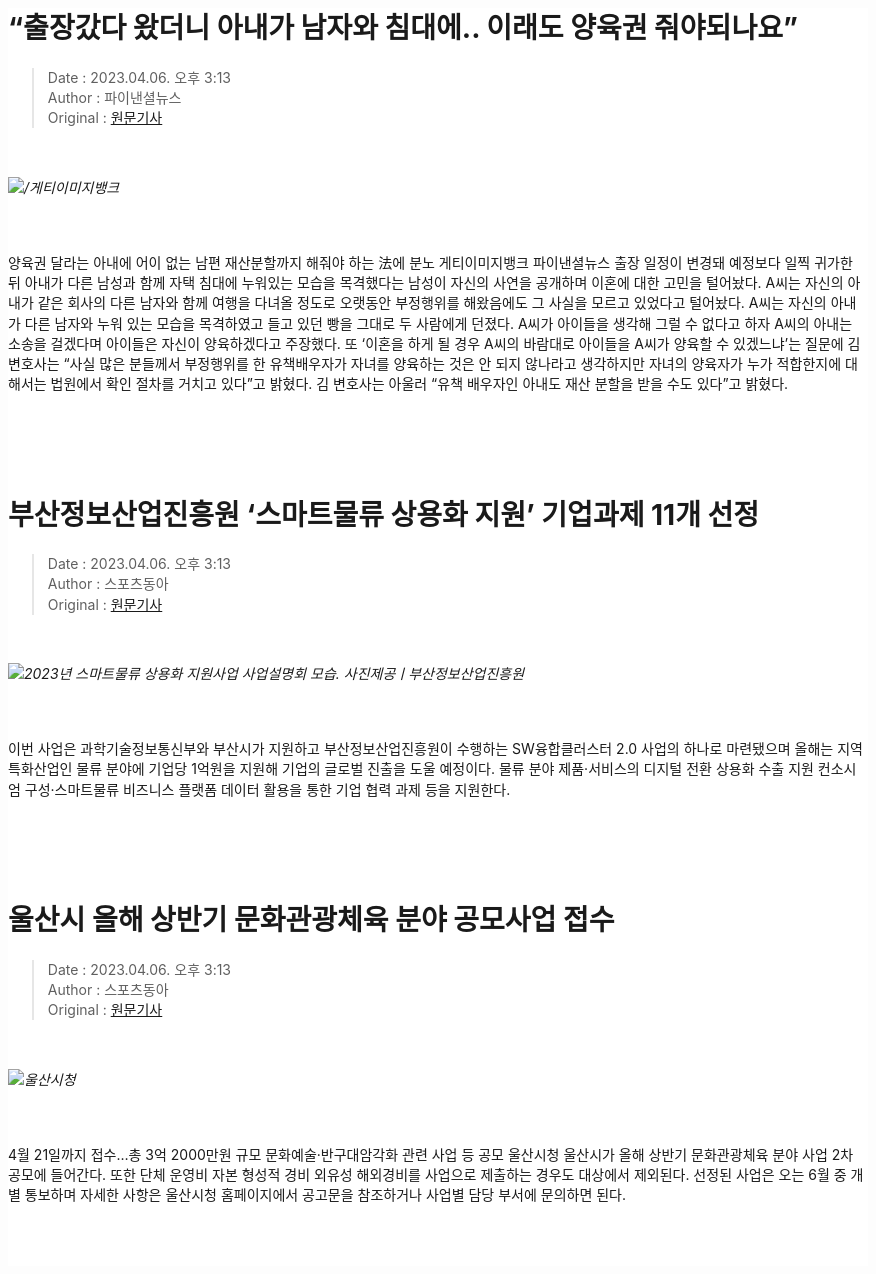   
# “출장갔다 왔더니 아내가 남자와 침대에.. 이래도 양육권 줘야되나요”  
  
> Date : 2023.04.06. 오후 3:13  
> Author : 파이낸셜뉴스  
> Original : [원문기사](https://n.news.naver.com/mnews/article/014/0004993067?sid=102)  
<br/>  
  
<img src="https://imgnews.pstatic.net/image/014/2023/04/06/0004993067_001_20230406151312403.jpg?type=w647" id="img1"></img><em class="img_desc">/게티이미지뱅크</em>  
<br/><br/>  
  
양육권 달라는 아내에 어이 없는 남편 재산분할까지 해줘야 하는 法에 분노 게티이미지뱅크 파이낸셜뉴스 출장 일정이 변경돼 예정보다 일찍 귀가한 뒤 아내가 다른 남성과 함께 자택 침대에 누워있는 모습을 목격했다는 남성이 자신의 사연을 공개하며 이혼에 대한 고민을 털어놨다.
A씨는 자신의 아내가 같은 회사의 다른 남자와 함께 여행을 다녀올 정도로 오랫동안 부정행위를 해왔음에도 그 사실을 모르고 있었다고 털어놨다.
A씨는 자신의 아내가 다른 남자와 누워 있는 모습을 목격하였고 들고 있던 빵을 그대로 두 사람에게 던졌다.
A씨가 아이들을 생각해 그럴 수 없다고 하자 A씨의 아내는 소송을 걸겠다며 아이들은 자신이 양육하겠다고 주장했다.
또 ‘이혼을 하게 될 경우 A씨의 바람대로 아이들을 A씨가 양육할 수 있겠느냐’는 질문에 김 변호사는 “사실 많은 분들께서 부정행위를 한 유책배우자가 자녀를 양육하는 것은 안 되지 않나라고 생각하지만 자녀의 양육자가 누가 적합한지에 대해서는 법원에서 확인 절차를 거치고 있다”고 밝혔다.
김 변호사는 아울러 “유책 배우자인 아내도 재산 분할을 받을 수도 있다”고 밝혔다.  
<br/><br/><br/>  

  
# 부산정보산업진흥원 ‘스마트물류 상용화 지원’ 기업과제 11개 선정  
  
> Date : 2023.04.06. 오후 3:13  
> Author : 스포츠동아  
> Original : [원문기사](https://n.news.naver.com/mnews/article/382/0001043485?sid=102)  
<br/>  
  
<img src="https://imgnews.pstatic.net/image/382/2023/04/06/0001043485_001_20230406151309933.jpg?type=w647" id="img1"></img><em class="img_desc">2023년 스마트물류 상용화 지원사업 사업설명회 모습. 사진제공ㅣ부산정보산업진흥원</em>  
<br/><br/>  
  
이번 사업은 과학기술정보통신부와 부산시가 지원하고 부산정보산업진흥원이 수행하는 SW융합클러스터 2.0 사업의 하나로 마련됐으며 올해는 지역 특화산업인 물류 분야에 기업당 1억원을 지원해 기업의 글로벌 진출을 도울 예정이다.
물류 분야 제품·서비스의 디지털 전환 상용화 수출 지원 컨소시엄 구성·스마트물류 비즈니스 플랫폼 데이터 활용을 통한 기업 협력 과제 등을 지원한다.  
<br/><br/><br/>  

  
# 울산시 올해 상반기 문화관광체육 분야 공모사업 접수  
  
> Date : 2023.04.06. 오후 3:13  
> Author : 스포츠동아  
> Original : [원문기사](https://n.news.naver.com/mnews/article/382/0001043484?sid=102)  
<br/>  
  
<img src="https://imgnews.pstatic.net/image/382/2023/04/06/0001043484_001_20230406151305656.jpg?type=w647" id="img1"></img><em class="img_desc">울산시청</em>  
<br/><br/>  
  
4월 21일까지 접수…총 3억 2000만원 규모 문화예술·반구대암각화 관련 사업 등 공모 울산시청 울산시가 올해 상반기 문화관광체육 분야 사업 2차 공모에 들어간다.
또한 단체 운영비 자본 형성적 경비 외유성 해외경비를 사업으로 제출하는 경우도 대상에서 제외된다.
선정된 사업은 오는 6월 중 개별 통보하며 자세한 사항은 울산시청 홈페이지에서 공고문을 참조하거나 사업별 담당 부서에 문의하면 된다.  
<br/><br/><br/>  
